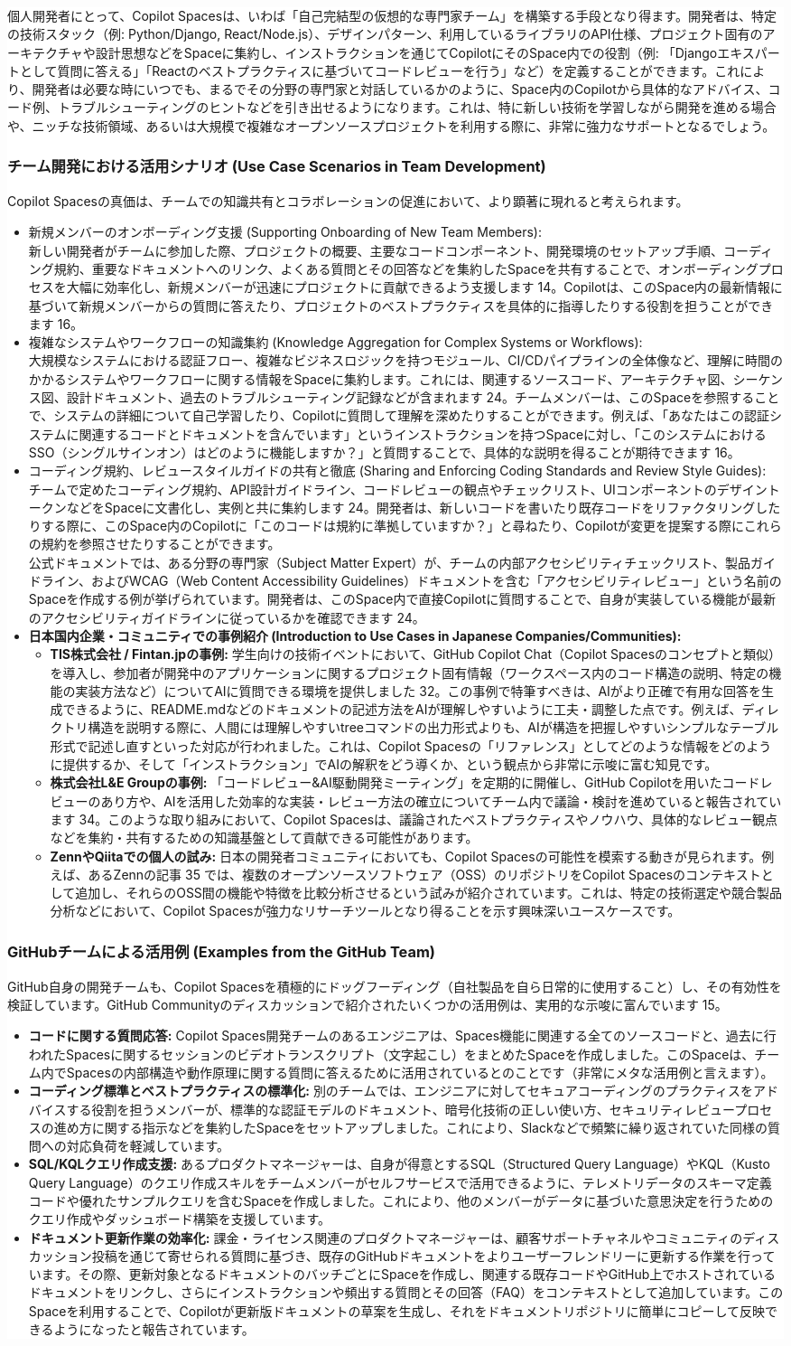   個人開発者にとって、Copilot Spacesは、いわば「自己完結型の仮想的な専門家チーム」を構築する手段となり得ます。開発者は、特定の技術スタック（例: Python/Django, React/Node.js）、デザインパターン、利用しているライブラリのAPI仕様、プロジェクト固有のアーキテクチャや設計思想などをSpaceに集約し、インストラクションを通じてCopilotにそのSpace内での役割（例: 「Djangoエキスパートとして質問に答える」「Reactのベストプラクティスに基づいてコードレビューを行う」など）を定義することができます。これにより、開発者は必要な時にいつでも、まるでその分野の専門家と対話しているかのように、Space内のCopilotから具体的なアドバイス、コード例、トラブルシューティングのヒントなどを引き出せるようになります。これは、特に新しい技術を学習しながら開発を進める場合や、ニッチな技術領域、あるいは大規模で複雑なオープンソースプロジェクトを利用する際に、非常に強力なサポートとなるでしょう。

### **チーム開発における活用シナリオ (Use Case Scenarios in Team Development)**

Copilot Spacesの真価は、チームでの知識共有とコラボレーションの促進において、より顕著に現れると考えられます。

* 新規メンバーのオンボーディング支援 (Supporting Onboarding of New Team Members):  
  新しい開発者がチームに参加した際、プロジェクトの概要、主要なコードコンポーネント、開発環境のセットアップ手順、コーディング規約、重要なドキュメントへのリンク、よくある質問とその回答などを集約したSpaceを共有することで、オンボーディングプロセスを大幅に効率化し、新規メンバーが迅速にプロジェクトに貢献できるよう支援します 14。Copilotは、このSpace内の最新情報に基づいて新規メンバーからの質問に答えたり、プロジェクトのベストプラクティスを具体的に指導したりする役割を担うことができます 16。  
* 複雑なシステムやワークフローの知識集約 (Knowledge Aggregation for Complex Systems or Workflows):  
  大規模なシステムにおける認証フロー、複雑なビジネスロジックを持つモジュール、CI/CDパイプラインの全体像など、理解に時間のかかるシステムやワークフローに関する情報をSpaceに集約します。これには、関連するソースコード、アーキテクチャ図、シーケンス図、設計ドキュメント、過去のトラブルシューティング記録などが含まれます 24。チームメンバーは、このSpaceを参照することで、システムの詳細について自己学習したり、Copilotに質問して理解を深めたりすることができます。例えば、「あなたはこの認証システムに関連するコードとドキュメントを含んでいます」というインストラクションを持つSpaceに対し、「このシステムにおけるSSO（シングルサインオン）はどのように機能しますか？」と質問することで、具体的な説明を得ることが期待できます 16。  
* コーディング規約、レビュースタイルガイドの共有と徹底 (Sharing and Enforcing Coding Standards and Review Style Guides):  
  チームで定めたコーディング規約、API設計ガイドライン、コードレビューの観点やチェックリスト、UIコンポーネントのデザイントークンなどをSpaceに文書化し、実例と共に集約します 24。開発者は、新しいコードを書いたり既存コードをリファクタリングしたりする際に、このSpace内のCopilotに「このコードは規約に準拠していますか？」と尋ねたり、Copilotが変更を提案する際にこれらの規約を参照させたりすることができます。  
  公式ドキュメントでは、ある分野の専門家（Subject Matter Expert）が、チームの内部アクセシビリティチェックリスト、製品ガイドライン、およびWCAG（Web Content Accessibility Guidelines）ドキュメントを含む「アクセシビリティレビュー」という名前のSpaceを作成する例が挙げられています。開発者は、このSpace内で直接Copilotに質問することで、自身が実装している機能が最新のアクセシビリティガイドラインに従っているかを確認できます 24。  
* **日本国内企業・コミュニティでの事例紹介 (Introduction to Use Cases in Japanese Companies/Communities):**  
  * **TIS株式会社 / Fintan.jpの事例:** 学生向けの技術イベントにおいて、GitHub Copilot Chat（Copilot Spacesのコンセプトと類似）を導入し、参加者が開発中のアプリケーションに関するプロジェクト固有情報（ワークスペース内のコード構造の説明、特定の機能の実装方法など）についてAIに質問できる環境を提供しました 32。この事例で特筆すべきは、AIがより正確で有用な回答を生成できるように、README.mdなどのドキュメントの記述方法をAIが理解しやすいように工夫・調整した点です。例えば、ディレクトリ構造を説明する際に、人間には理解しやすいtreeコマンドの出力形式よりも、AIが構造を把握しやすいシンプルなテーブル形式で記述し直すといった対応が行われました。これは、Copilot Spacesの「リファレンス」としてどのような情報をどのように提供するか、そして「インストラクション」でAIの解釈をどう導くか、という観点から非常に示唆に富む知見です。  
  * **株式会社L\&E Groupの事例:** 「コードレビュー\&AI駆動開発ミーティング」を定期的に開催し、GitHub Copilotを用いたコードレビューのあり方や、AIを活用した効率的な実装・レビュー方法の確立についてチーム内で議論・検討を進めていると報告されています 34。このような取り組みにおいて、Copilot Spacesは、議論されたベストプラクティスやノウハウ、具体的なレビュー観点などを集約・共有するための知識基盤として貢献できる可能性があります。  
  * **ZennやQiitaでの個人の試み:** 日本の開発者コミュニティにおいても、Copilot Spacesの可能性を模索する動きが見られます。例えば、あるZennの記事 35 では、複数のオープンソースソフトウェア（OSS）のリポジトリをCopilot Spacesのコンテキストとして追加し、それらのOSS間の機能や特徴を比較分析させるという試みが紹介されています。これは、特定の技術選定や競合製品分析などにおいて、Copilot Spacesが強力なリサーチツールとなり得ることを示す興味深いユースケースです。

### **GitHubチームによる活用例 (Examples from the GitHub Team)**

GitHub自身の開発チームも、Copilot Spacesを積極的にドッグフーディング（自社製品を自ら日常的に使用すること）し、その有効性を検証しています。GitHub Communityのディスカッションで紹介されたいくつかの活用例は、実用的な示唆に富んでいます 15。

* **コードに関する質問応答:** Copilot Spaces開発チームのあるエンジニアは、Spaces機能に関連する全てのソースコードと、過去に行われたSpacesに関するセッションのビデオトランスクリプト（文字起こし）をまとめたSpaceを作成しました。このSpaceは、チーム内でSpacesの内部構造や動作原理に関する質問に答えるために活用されているとのことです（非常にメタな活用例と言えます）。  
* **コーディング標準とベストプラクティスの標準化:** 別のチームでは、エンジニアに対してセキュアコーディングのプラクティスをアドバイスする役割を担うメンバーが、標準的な認証モデルのドキュメント、暗号化技術の正しい使い方、セキュリティレビュープロセスの進め方に関する指示などを集約したSpaceをセットアップしました。これにより、Slackなどで頻繁に繰り返されていた同様の質問への対応負荷を軽減しています。  
* **SQL/KQLクエリ作成支援:** あるプロダクトマネージャーは、自身が得意とするSQL（Structured Query Language）やKQL（Kusto Query Language）のクエリ作成スキルをチームメンバーがセルフサービスで活用できるように、テレメトリデータのスキーマ定義コードや優れたサンプルクエリを含むSpaceを作成しました。これにより、他のメンバーがデータに基づいた意思決定を行うためのクエリ作成やダッシュボード構築を支援しています。  
* **ドキュメント更新作業の効率化:** 課金・ライセンス関連のプロダクトマネージャーは、顧客サポートチャネルやコミュニティのディスカッション投稿を通じて寄せられる質問に基づき、既存のGitHubドキュメントをよりユーザーフレンドリーに更新する作業を行っています。その際、更新対象となるドキュメントのバッチごとにSpaceを作成し、関連する既存コードやGitHub上でホストされているドキュメントをリンクし、さらにインストラクションや頻出する質問とその回答（FAQ）をコンテキストとして追加しています。このSpaceを利用することで、Copilotが更新版ドキュメントの草案を生成し、それをドキュメントリポジトリに簡単にコピーして反映できるようになったと報告されています。
